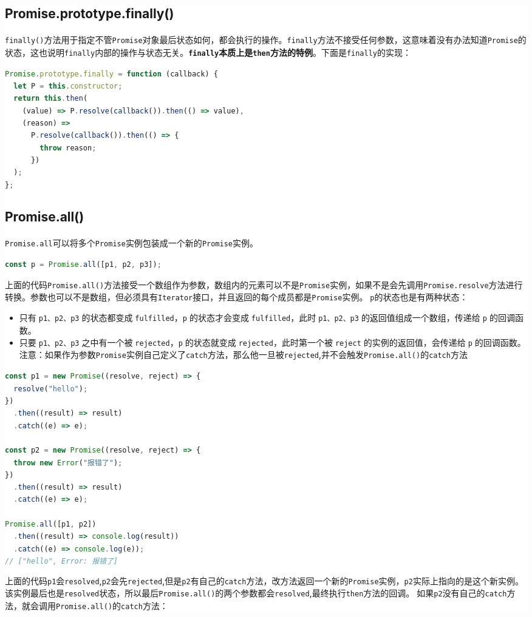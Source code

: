 ## Promise.prototype.finally()

`finally()`方法用于指定不管`Promise`对象最后状态如何，都会执行的操作。`finally`方法不接受任何参数，这意味着没有办法知道`Promise`的状态，这也说明`finally`内部的操作与状态无关。**`finally`本质上是`then`方法的特例**。下面是`finally`的实现：

```javascript
Promise.prototype.finally = function (callback) {
  let P = this.constructor;
  return this.then(
    (value) => P.resolve(callback()).then(() => value),
    (reason) =>
      P.resolve(callback()).then(() => {
        throw reason;
      })
  );
};
```

## Promise.all()

`Promise.all`可以将多个`Promise`实例包装成一个新的`Promise`实例。

```javascript
const p = Promise.all([p1, p2, p3]);
```

上面的代码`Promise.all()`方法接受一个数组作为参数，数组内的元素可以不是`Promise`实例，如果不是会先调用`Promise.resolve`方法进行转换。参数也可以不是数组，但必须具有`Iterator`接口，并且返回的每个成员都是`Promise`实例。
`p`的状态也是有两种状态：

- 只有 `p1、p2、p3` 的状态都变成 `fulfilled`，`p` 的状态才会变成 `fulfilled`，此时 `p1、p2、p3` 的返回值组成一个数组，传递给 `p` 的回调函数。
- 只要 `p1、p2、p3` 之中有一个被 `rejected`，`p` 的状态就变成 `rejected`，此时第一个被 `reject` 的实例的返回值，会传递给 `p` 的回调函数。
  注意：如果作为参数`Promise`实例自己定义了`catch`方法，那么他一旦被`rejected`,并不会触发`Promise.all()`的`catch`方法

```javascript
const p1 = new Promise((resolve, reject) => {
  resolve("hello");
})
  .then((result) => result)
  .catch((e) => e);

const p2 = new Promise((resolve, reject) => {
  throw new Error("报错了");
})
  .then((result) => result)
  .catch((e) => e);

Promise.all([p1, p2])
  .then((result) => console.log(result))
  .catch((e) => console.log(e));
// ["hello", Error: 报错了]
```

上面的代码`p1`会`resolved`,`p2`会先`rejected`,但是`p2`有自己的`catch`方法，改方法返回一个新的`Promise`实例，`p2`实际上指向的是这个新实例。该实例最后也是`resolved`状态，所以最后`Promise.all()`的两个参数都会`resolved`,最终执行`then`方法的回调。
如果`p2`没有自己的`catch`方法，就会调用`Promise.all()`的`catch`方法：
